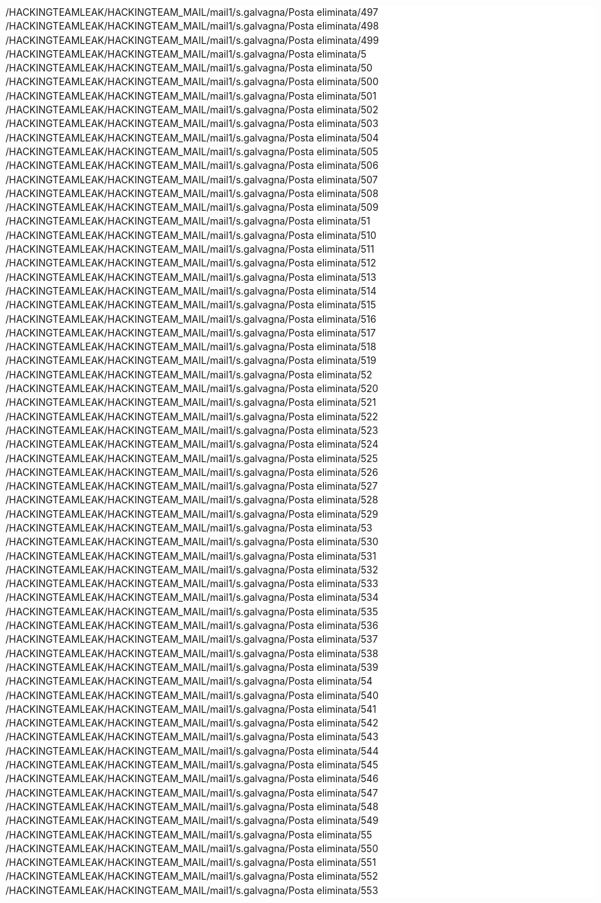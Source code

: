 /HACKINGTEAMLEAK/HACKINGTEAM_MAIL/mail1/s.galvagna/Posta eliminata/497
/HACKINGTEAMLEAK/HACKINGTEAM_MAIL/mail1/s.galvagna/Posta eliminata/498
/HACKINGTEAMLEAK/HACKINGTEAM_MAIL/mail1/s.galvagna/Posta eliminata/499
/HACKINGTEAMLEAK/HACKINGTEAM_MAIL/mail1/s.galvagna/Posta eliminata/5
/HACKINGTEAMLEAK/HACKINGTEAM_MAIL/mail1/s.galvagna/Posta eliminata/50
/HACKINGTEAMLEAK/HACKINGTEAM_MAIL/mail1/s.galvagna/Posta eliminata/500
/HACKINGTEAMLEAK/HACKINGTEAM_MAIL/mail1/s.galvagna/Posta eliminata/501
/HACKINGTEAMLEAK/HACKINGTEAM_MAIL/mail1/s.galvagna/Posta eliminata/502
/HACKINGTEAMLEAK/HACKINGTEAM_MAIL/mail1/s.galvagna/Posta eliminata/503
/HACKINGTEAMLEAK/HACKINGTEAM_MAIL/mail1/s.galvagna/Posta eliminata/504
/HACKINGTEAMLEAK/HACKINGTEAM_MAIL/mail1/s.galvagna/Posta eliminata/505
/HACKINGTEAMLEAK/HACKINGTEAM_MAIL/mail1/s.galvagna/Posta eliminata/506
/HACKINGTEAMLEAK/HACKINGTEAM_MAIL/mail1/s.galvagna/Posta eliminata/507
/HACKINGTEAMLEAK/HACKINGTEAM_MAIL/mail1/s.galvagna/Posta eliminata/508
/HACKINGTEAMLEAK/HACKINGTEAM_MAIL/mail1/s.galvagna/Posta eliminata/509
/HACKINGTEAMLEAK/HACKINGTEAM_MAIL/mail1/s.galvagna/Posta eliminata/51
/HACKINGTEAMLEAK/HACKINGTEAM_MAIL/mail1/s.galvagna/Posta eliminata/510
/HACKINGTEAMLEAK/HACKINGTEAM_MAIL/mail1/s.galvagna/Posta eliminata/511
/HACKINGTEAMLEAK/HACKINGTEAM_MAIL/mail1/s.galvagna/Posta eliminata/512
/HACKINGTEAMLEAK/HACKINGTEAM_MAIL/mail1/s.galvagna/Posta eliminata/513
/HACKINGTEAMLEAK/HACKINGTEAM_MAIL/mail1/s.galvagna/Posta eliminata/514
/HACKINGTEAMLEAK/HACKINGTEAM_MAIL/mail1/s.galvagna/Posta eliminata/515
/HACKINGTEAMLEAK/HACKINGTEAM_MAIL/mail1/s.galvagna/Posta eliminata/516
/HACKINGTEAMLEAK/HACKINGTEAM_MAIL/mail1/s.galvagna/Posta eliminata/517
/HACKINGTEAMLEAK/HACKINGTEAM_MAIL/mail1/s.galvagna/Posta eliminata/518
/HACKINGTEAMLEAK/HACKINGTEAM_MAIL/mail1/s.galvagna/Posta eliminata/519
/HACKINGTEAMLEAK/HACKINGTEAM_MAIL/mail1/s.galvagna/Posta eliminata/52
/HACKINGTEAMLEAK/HACKINGTEAM_MAIL/mail1/s.galvagna/Posta eliminata/520
/HACKINGTEAMLEAK/HACKINGTEAM_MAIL/mail1/s.galvagna/Posta eliminata/521
/HACKINGTEAMLEAK/HACKINGTEAM_MAIL/mail1/s.galvagna/Posta eliminata/522
/HACKINGTEAMLEAK/HACKINGTEAM_MAIL/mail1/s.galvagna/Posta eliminata/523
/HACKINGTEAMLEAK/HACKINGTEAM_MAIL/mail1/s.galvagna/Posta eliminata/524
/HACKINGTEAMLEAK/HACKINGTEAM_MAIL/mail1/s.galvagna/Posta eliminata/525
/HACKINGTEAMLEAK/HACKINGTEAM_MAIL/mail1/s.galvagna/Posta eliminata/526
/HACKINGTEAMLEAK/HACKINGTEAM_MAIL/mail1/s.galvagna/Posta eliminata/527
/HACKINGTEAMLEAK/HACKINGTEAM_MAIL/mail1/s.galvagna/Posta eliminata/528
/HACKINGTEAMLEAK/HACKINGTEAM_MAIL/mail1/s.galvagna/Posta eliminata/529
/HACKINGTEAMLEAK/HACKINGTEAM_MAIL/mail1/s.galvagna/Posta eliminata/53
/HACKINGTEAMLEAK/HACKINGTEAM_MAIL/mail1/s.galvagna/Posta eliminata/530
/HACKINGTEAMLEAK/HACKINGTEAM_MAIL/mail1/s.galvagna/Posta eliminata/531
/HACKINGTEAMLEAK/HACKINGTEAM_MAIL/mail1/s.galvagna/Posta eliminata/532
/HACKINGTEAMLEAK/HACKINGTEAM_MAIL/mail1/s.galvagna/Posta eliminata/533
/HACKINGTEAMLEAK/HACKINGTEAM_MAIL/mail1/s.galvagna/Posta eliminata/534
/HACKINGTEAMLEAK/HACKINGTEAM_MAIL/mail1/s.galvagna/Posta eliminata/535
/HACKINGTEAMLEAK/HACKINGTEAM_MAIL/mail1/s.galvagna/Posta eliminata/536
/HACKINGTEAMLEAK/HACKINGTEAM_MAIL/mail1/s.galvagna/Posta eliminata/537
/HACKINGTEAMLEAK/HACKINGTEAM_MAIL/mail1/s.galvagna/Posta eliminata/538
/HACKINGTEAMLEAK/HACKINGTEAM_MAIL/mail1/s.galvagna/Posta eliminata/539
/HACKINGTEAMLEAK/HACKINGTEAM_MAIL/mail1/s.galvagna/Posta eliminata/54
/HACKINGTEAMLEAK/HACKINGTEAM_MAIL/mail1/s.galvagna/Posta eliminata/540
/HACKINGTEAMLEAK/HACKINGTEAM_MAIL/mail1/s.galvagna/Posta eliminata/541
/HACKINGTEAMLEAK/HACKINGTEAM_MAIL/mail1/s.galvagna/Posta eliminata/542
/HACKINGTEAMLEAK/HACKINGTEAM_MAIL/mail1/s.galvagna/Posta eliminata/543
/HACKINGTEAMLEAK/HACKINGTEAM_MAIL/mail1/s.galvagna/Posta eliminata/544
/HACKINGTEAMLEAK/HACKINGTEAM_MAIL/mail1/s.galvagna/Posta eliminata/545
/HACKINGTEAMLEAK/HACKINGTEAM_MAIL/mail1/s.galvagna/Posta eliminata/546
/HACKINGTEAMLEAK/HACKINGTEAM_MAIL/mail1/s.galvagna/Posta eliminata/547
/HACKINGTEAMLEAK/HACKINGTEAM_MAIL/mail1/s.galvagna/Posta eliminata/548
/HACKINGTEAMLEAK/HACKINGTEAM_MAIL/mail1/s.galvagna/Posta eliminata/549
/HACKINGTEAMLEAK/HACKINGTEAM_MAIL/mail1/s.galvagna/Posta eliminata/55
/HACKINGTEAMLEAK/HACKINGTEAM_MAIL/mail1/s.galvagna/Posta eliminata/550
/HACKINGTEAMLEAK/HACKINGTEAM_MAIL/mail1/s.galvagna/Posta eliminata/551
/HACKINGTEAMLEAK/HACKINGTEAM_MAIL/mail1/s.galvagna/Posta eliminata/552
/HACKINGTEAMLEAK/HACKINGTEAM_MAIL/mail1/s.galvagna/Posta eliminata/553